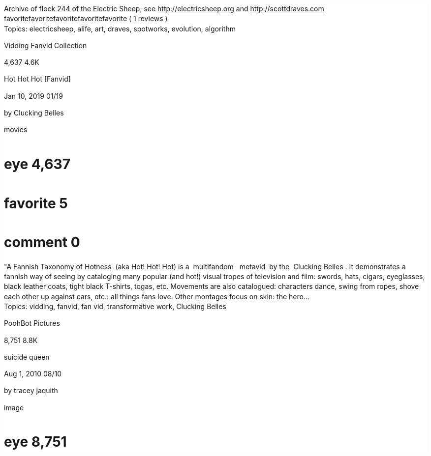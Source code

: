 Archive of flock 244 of the Electric Sheep, see http://electricsheep.org and http://scottdraves.com  
<span alt="5.00 out of 5 stars" title="5.00 out of 5 stars"><span class="iconochive-favorite" aria-hidden="true"></span><span class="sr-only">favorite</span><span class="iconochive-favorite" aria-hidden="true"></span><span class="sr-only">favorite</span><span class="iconochive-favorite" aria-hidden="true"></span><span class="sr-only">favorite</span><span class="iconochive-favorite" aria-hidden="true"></span><span class="sr-only">favorite</span><span class="iconochive-favorite" aria-hidden="true"></span><span class="sr-only">favorite</span></span> ( 1 reviews )  
Topics: electricsheep, alife, art, draves, spotworks, evolution, algorithm  

<a href="/details/vidding-fanvid" class="stealth"></a>

Vidding Fanvid Collection

4,637 4.6K

[](/details/HotHotHotCluckingBelles "Hot Hot Hot [Fanvid]")

Hot Hot Hot \[Fanvid\]

Jan 10, 2019 01/19

<span class="hidden-lists">by</span> <span class="byv" title="Clucking Belles">Clucking Belles</span>

<span class="iconochive-movies" aria-hidden="true"></span><span class="sr-only">movies</span>

<span class="iconochive-eye" aria-hidden="true"></span><span class="sr-only">eye</span> 4,637
=============================================================================================

<span class="iconochive-favorite" aria-hidden="true"></span><span class="sr-only">favorite</span> 5
===================================================================================================

<span class="iconochive-comment" aria-hidden="true"></span><span class="sr-only">comment</span> 0
=================================================================================================

"A Fannish Taxonomy of Hotness  (aka Hot! Hot! Hot) is a  multifandom   metavid  by the  Clucking Belles . It demonstrates a fannish way of seeing by cataloging many popular (and hot!) visual tropes of television and film: swords, hats, cigars, eyeglasses, black leather coats, tight black T-shirts, togas, etc. Movements are also catalogued: characters dance, swing from ropes, shove each other up against cars, etc.: all things fans love. Other montages focus on skin: the hero...  
Topics: vidding, fanvid, fan vid, transformative work, Clucking Belles  

<a href="/details/poohBot" class="stealth"></a>

PoohBot Pictures

8,751 8.8K

[](/details/SuicideQueen "suicide queen")

suicide queen

Aug 1, 2010 08/10

<span class="hidden-lists">by</span> <span class="byv" title="tracey jaquith">tracey jaquith</span>

<span class="iconochive-image" aria-hidden="true"></span><span class="sr-only">image</span>

<span class="iconochive-eye" aria-hidden="true"></span><span class="sr-only">eye</span> 8,751
=============================================================================================
